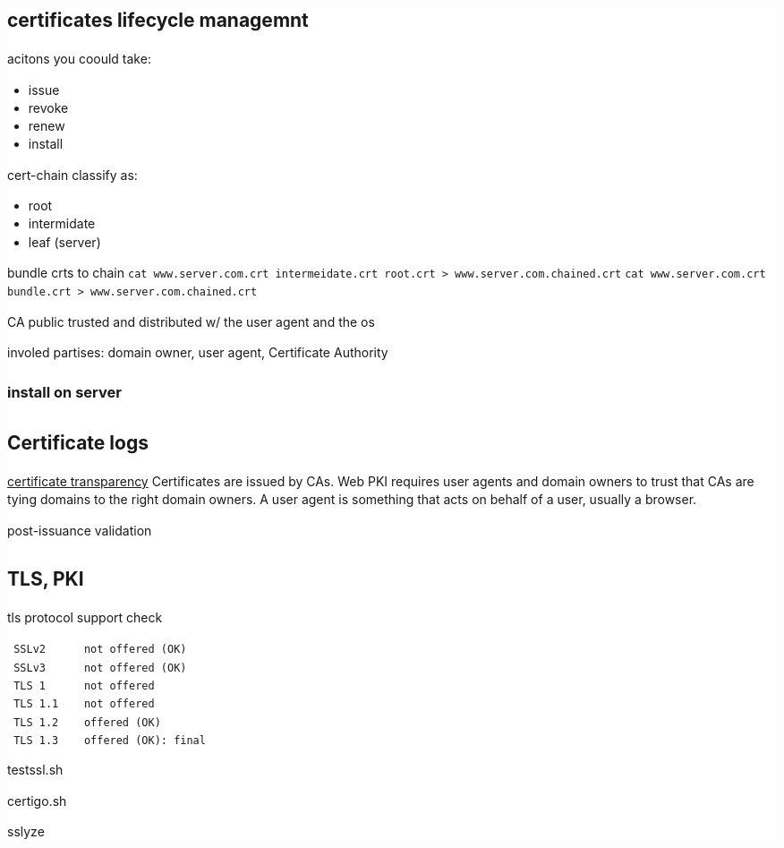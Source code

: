 
## certificates lifecycle managemnt

acitons you coould take:
- issue
- revoke
- renew
- install

cert-chain classify as:
- root
- intermidate
- leaf (server)

bundle crts to chain
`cat www.server.com.crt intermeidate.crt root.crt > www.server.com.chained.crt`
`cat www.server.com.crt bundle.crt > www.server.com.chained.crt`

CA public trusted and distributed w/ the user agent and the os


involed partises: domain owner, user agent, Certificate Authority

### install on server


## Certificate logs


[certificate transparency](https://certificate.transparency.dev/)
Certificates are issued by CAs. Web PKI requires user agents and domain owners to trust that 
CAs are tying domains to the right domain owners. 
A user agent is something that acts on behalf of a user, usually a browser.



post-issuance validation 


## TLS, PKI 

tls protocol support check


```
 SSLv2      not offered (OK)
 SSLv3      not offered (OK)
 TLS 1      not offered
 TLS 1.1    not offered
 TLS 1.2    offered (OK)
 TLS 1.3    offered (OK): final
```
testssl.sh 

certigo.sh

sslyze
